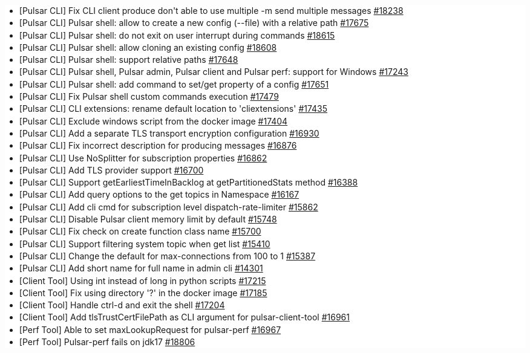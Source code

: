 - [Pulsar CLI] Fix CLI client produce don't able to use multiple -m send multiple messages [#18238](https://github.com/apache/pulsar/pull/18238)
- [Pulsar CLI] Pulsar shell: allow to create a new config (--file) with a relative path [#17675](https://github.com/apache/pulsar/pull/17675)
- [Pulsar CLI] Pulsar shell: do not exit on user interrupt during commands [#18615](https://github.com/apache/pulsar/pull/18615)
- [Pulsar CLI] Pulsar shell: allow cloning an existing config [#18608](https://github.com/apache/pulsar/pull/18608)
- [Pulsar CLI] Pulsar shell: support relative paths [#17648](https://github.com/apache/pulsar/pull/17648)
- [Pulsar CLI] Pulsar shell, Pulsar admin, Pulsar client and Pulsar perf: support for Windows [#17243](https://github.com/apache/pulsar/pull/17243)
- [Pulsar CLI] Pulsar shell: add command to set/get property of a config [#17651](https://github.com/apache/pulsar/pull/17651)
- [Pulsar CLI] Fix Pulsar shell custom commands execution [#17479](https://github.com/apache/pulsar/pull/17479)
- [Pulsar CLI] CLI extensions: rename default location to 'cliextensions' [#17435](https://github.com/apache/pulsar/pull/17435)
- [Pulsar CLI] Exclude windows script from the docker image [#17404](https://github.com/apache/pulsar/pull/17404)
- [Pulsar CLI] Add a separate TLS transport encryption configuration [#16930](https://github.com/apache/pulsar/pull/16930)
- [Pulsar CLI] Fix incorrect description for producing messages [#16876](https://github.com/apache/pulsar/pull/16876)
- [Pulsar CLI] Use NoSplitter for subscription properties [#16862](https://github.com/apache/pulsar/pull/16862)
- [Pulsar CLI] Add TLS provider support [#16700](https://github.com/apache/pulsar/pull/16700)
- [Pulsar CLI] Support getEarliestTimeInBacklog at getPartitionedStats method [#16388](https://github.com/apache/pulsar/pull/16388)
- [Pulsar CLI] Add query options to the get topics in Namespace [#16167](https://github.com/apache/pulsar/pull/16167)
- [Pulsar CLI] Add cli cmd for subscription level dispatch-rate-limiter [#15862](https://github.com/apache/pulsar/pull/15862)
- [Pulsar CLI] Disable Pulsar client memory limit by default [#15748](https://github.com/apache/pulsar/pull/15748)
- [Pulsar CLI] Fix check on create function class name [#15700](https://github.com/apache/pulsar/pull/15862)
- [Pulsar CLI] Support filtering system topic when get list [#15410](https://github.com/apache/pulsar/pull/15410)
- [Pulsar CLI] Change the default for max-connections from 100 to 1 [#15387](https://github.com/apache/pulsar/pull/15387)
- [Pulsar CLI] Add short name for full name in admin cli [#14301](https://github.com/apache/pulsar/pull/14301)
- [Client Tool] Using int instead of long in python scripts [#17215](https://github.com/apache/pulsar/pull/17215)
- [Client Tool] Fix using directory '?' in the docker image [#17185](https://github.com/apache/pulsar/pull/17185)
- [Client Tool] Handle ctrl-d and exit the shell [#17204](https://github.com/apache/pulsar/pull/17204)
- [Client Tool] Add tlsTrustCertFilePath as CLI argument for pulsar-client-tool [#16961](https://github.com/apache/pulsar/pull/16961)
- [Perf Tool] Able to set maxLookupRequest for pulsar-perf [#16967](https://github.com/apache/pulsar/pull/16967)
- [Perf Tool] Pulsar-perf fails on jdk17 [#18806](https://github.com/apache/pulsar/pull/18806)
